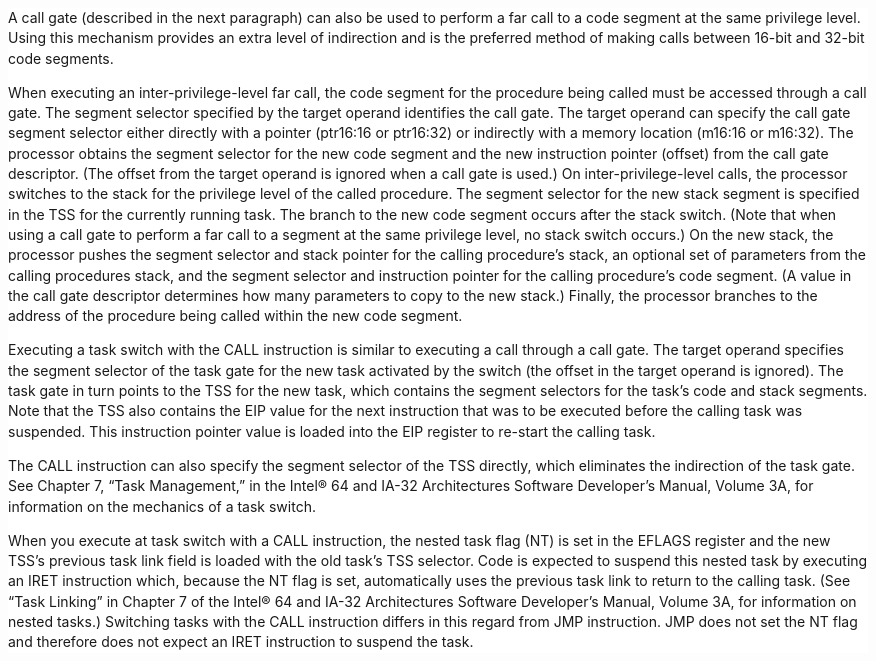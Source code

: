 A call gate (described in the next paragraph) can also be used to perform a far call to a code segment at the same
privilege level. Using this mechanism provides an extra level of indirection and is the preferred method of making
calls between 16-bit and 32-bit code segments.

When executing an inter-privilege-level far call, the code segment for the procedure being called must be accessed
through a call gate. The segment selector specified by the target operand identifies the call gate. The target
operand can specify the call gate segment selector either directly with a pointer (ptr16:16 or ptr16:32) or indirectly
with a memory location (m16:16 or m16:32). The processor obtains the segment selector for the new code
segment and the new instruction pointer (offset) from the call gate descriptor. (The offset from the target operand
is ignored when a call gate is used.)
On inter-privilege-level calls, the processor switches to the stack for the privilege level of the called procedure. The
segment selector for the new stack segment is specified in the TSS for the currently running task. The branch to the
new code segment occurs after the stack switch. (Note that when using a call gate to perform a far call to a
segment at the same privilege level, no stack switch occurs.) On the new stack, the processor pushes the segment
selector and stack pointer for the calling procedure’s stack, an optional set of parameters from the calling 
procedures stack, and the segment selector and instruction pointer for the calling procedure’s code segment. (A value in
the call gate descriptor determines how many parameters to copy to the new stack.) Finally, the processor
branches to the address of the procedure being called within the new code segment.

Executing a task switch with the CALL instruction is similar to executing a call through a call gate. The target
operand specifies the segment selector of the task gate for the new task activated by the switch (the offset in the
target operand is ignored). The task gate in turn points to the TSS for the new task, which contains the segment
selectors for the task’s code and stack segments. Note that the TSS also contains the EIP value for the next instruction
 that was to be executed before the calling task was suspended. This instruction pointer value is loaded into the
EIP register to re-start the calling task.

The CALL instruction can also specify the segment selector of the TSS directly, which eliminates the indirection of
the task gate. See Chapter 7, “Task Management,” in the Intel® 64 and IA-32 Architectures Software Developer’s
Manual, Volume 3A, for information on the mechanics of a task switch.

When you execute at task switch with a CALL instruction, the nested task flag (NT) is set in the EFLAGS register and
the new TSS’s previous task link field is loaded with the old task’s TSS selector. Code is expected to suspend this
nested task by executing an IRET instruction which, because the NT flag is set, automatically uses the previous task
link to return to the calling task. (See “Task Linking” in Chapter 7 of the Intel® 64 and IA-32 Architectures Software
Developer’s Manual, Volume 3A, for information on nested tasks.) Switching tasks with the CALL instruction differs
in this regard from JMP instruction. JMP does not set the NT flag and therefore does not expect an IRET instruction
to suspend the task.
